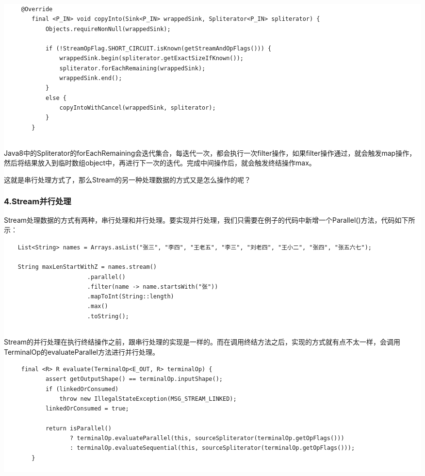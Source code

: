 ```
     @Override
        final <P_IN> void copyInto(Sink<P_IN> wrappedSink, Spliterator<P_IN> spliterator) {
            Objects.requireNonNull(wrappedSink);
    
            if (!StreamOpFlag.SHORT_CIRCUIT.isKnown(getStreamAndOpFlags())) {
                wrappedSink.begin(spliterator.getExactSizeIfKnown());
                spliterator.forEachRemaining(wrappedSink);
                wrappedSink.end();
            }
            else {
                copyIntoWithCancel(wrappedSink, spliterator);
            }
        }
    

```

Java8中的Spliterator的forEachRemaining会迭代集合，每迭代一次，都会执行一次filter操作，如果filter操作通过，就会触发map操作，然后将结果放入到临时数组object中，再进行下一次的迭代。完成中间操作后，就会触发终结操作max。

这就是串行处理方式了，那么Stream的另一种处理数据的方式又是怎么操作的呢？

### 4.Stream并行处理

Stream处理数据的方式有两种，串行处理和并行处理。要实现并行处理，我们只需要在例子的代码中新增一个Parallel\(\)方法，代码如下所示：

```
    List<String> names = Arrays.asList("张三", "李四", "王老五", "李三", "刘老四", "王小二", "张四", "张五六七");
    
    String maxLenStartWithZ = names.stream()
                        .parallel()
        	            .filter(name -> name.startsWith("张"))
        	            .mapToInt(String::length)
        	            .max()
        	            .toString();
    

```

Stream的并行处理在执行终结操作之前，跟串行处理的实现是一样的。而在调用终结方法之后，实现的方式就有点不太一样，会调用TerminalOp的evaluateParallel方法进行并行处理。

```
     final <R> R evaluate(TerminalOp<E_OUT, R> terminalOp) {
            assert getOutputShape() == terminalOp.inputShape();
            if (linkedOrConsumed)
                throw new IllegalStateException(MSG_STREAM_LINKED);
            linkedOrConsumed = true;
    
            return isParallel()
                   ? terminalOp.evaluateParallel(this, sourceSpliterator(terminalOp.getOpFlags()))
                   : terminalOp.evaluateSequential(this, sourceSpliterator(terminalOp.getOpFlags()));
        }
    

```
